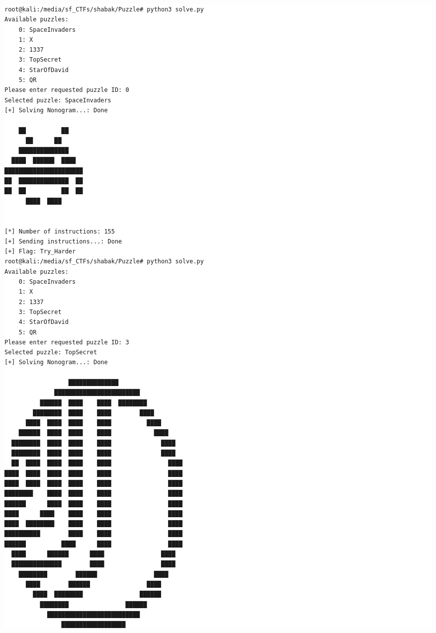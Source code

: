 ```console
root@kali:/media/sf_CTFs/shabak/Puzzle# python3 solve.py
Available puzzles:
    0: SpaceInvaders
    1: X
    2: 1337
    3: TopSecret
    4: StarOfDavid
    5: QR
Please enter requested puzzle ID: 0
Selected puzzle: SpaceInvaders
[+] Solving Nonogram...: Done

    ██          ██
      ██      ██
    ██████████████
  ████  ██████  ████
██████████████████████
██  ██████████████  ██
██  ██          ██  ██
      ████  ████


[*] Number of instructions: 155
[+] Sending instructions...: Done
[+] Flag: Try_Harder
root@kali:/media/sf_CTFs/shabak/Puzzle# python3 solve.py
Available puzzles:
    0: SpaceInvaders
    1: X
    2: 1337
    3: TopSecret
    4: StarOfDavid
    5: QR
Please enter requested puzzle ID: 3
Selected puzzle: TopSecret
[+] Solving Nonogram...: Done

                  ██████████████
              ████████████████████████
          ██████  ████    ████  ████████
        ████████  ████    ████        ████
      ████  ████  ████    ████          ████
    ██████  ████  ████    ████            ████
  ████████  ████  ████    ████              ████
  ████████  ████  ████    ████              ████
  ██  ████  ████  ████    ████                ████
████  ████  ████  ████    ████                ████
████  ████  ████  ████    ████                ████
████████    ████  ████    ████                ████
██████      ████  ████    ████                ████
████      ████    ████    ████                ████
████  ████████    ████    ████                ████
██████████        ████    ████                ████
██████          ████      ████                ████
  ████      ██████      ████                ████
  ██████████████        ████                ████
    ████████        ██████                ████
      ████        ██████                ████
        ████  ████████                ██████
          ████████                ██████
            ██████████████████████████
                ██████████████████

```